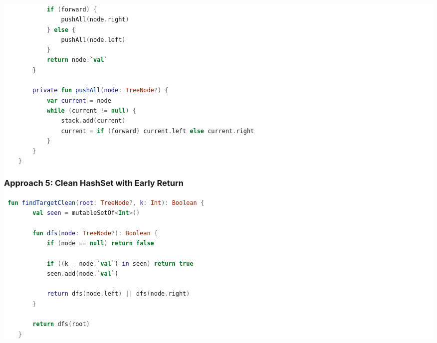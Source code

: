 ```kotlin
            if (forward) {
                pushAll(node.right)
            } else {
                pushAll(node.left)
            }
            return node.`val`
        }
        
        private fun pushAll(node: TreeNode?) {
            var current = node
            while (current != null) {
                stack.add(current)
                current = if (forward) current.left else current.right
            }
        }
    }
```

### Approach 5: Clean HashSet with Early Return

```kotlin
 fun findTargetClean(root: TreeNode?, k: Int): Boolean {
        val seen = mutableSetOf<Int>()
        
        fun dfs(node: TreeNode?): Boolean {
            if (node == null) return false
            
            if ((k - node.`val`) in seen) return true
            seen.add(node.`val`)
            
            return dfs(node.left) || dfs(node.right)
        }
        
        return dfs(root)
    }
```
